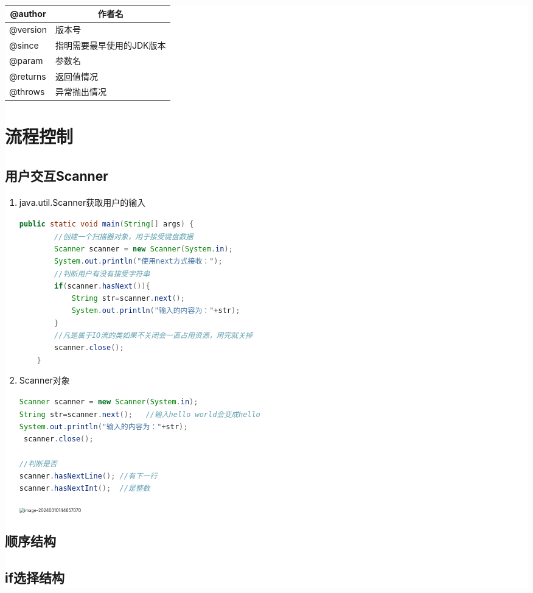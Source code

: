    | @author  | 作者名                    |
   | -------- | ------------------------- |
   | @version | 版本号                    |
   | @since   | 指明需要最早使用的JDK版本 |
   | @param   | 参数名                    |
   | @returns | 返回值情况                |
   | @throws  | 异常抛出情况              |

# 流程控制

## 用户交互Scanner

1. java.util.Scanner获取用户的输入

   ```java
   public static void main(String[] args) {
           //创建一个扫描器对象，用于接受键盘数据
           Scanner scanner = new Scanner(System.in);
           System.out.println("使用next方式接收：");
           //判断用户有没有接受字符串
           if(scanner.hasNext()){
               String str=scanner.next();
               System.out.println("输入的内容为："+str);
           }
           //凡是属于IO流的类如果不关闭会一直占用资源，用完就关掉
           scanner.close();
       }
   ```

2. Scanner对象

   ```java
   Scanner scanner = new Scanner(System.in);
   String str=scanner.next();	//输入hello world会变成hello
   System.out.println("输入的内容为："+str);
    scanner.close();
   
   //判断是否
   scanner.hasNextLine(); //有下一行
   scanner.hasNextInt();  //是整数
   ```

   <img src="https://img2023.cnblogs.com/blog/3406637/202403/3406637-20240313125525281-1714945654.png" alt="image-20240310144657070" style="zoom:50%;" />

## 顺序结构

## if选择结构

